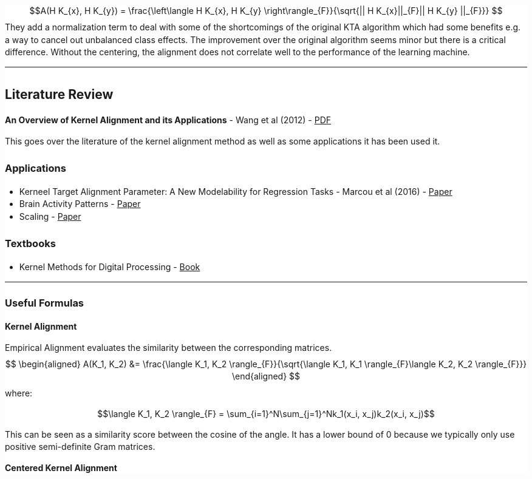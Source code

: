 $$A(H K_{x}, H K_{y}) = 
\frac{\left\langle H K_{x}, H K_{y} \right\rangle_{F}}{\sqrt{|| H K_{x}||_{F}|| H K_{y} ||_{F}}}
$$
They add a normalization term to deal with some of the shortcomings of the original KTA algorithm which had some benefits e.g. a way to cancel out unbalanced class effects. The improvement over the original algorithm seems minor but there is a critical difference. Without the centering, the alignment does not correlate well to the performance of the learning machine. 


---
## Literature Review


**An Overview of Kernel Alignment and its Applications** - Wang et al (2012) - [PDF](https://link.springer.com/content/pdf/10.1007/s10462-012-9369-4.pdf)

This goes over the literature of the kernel alignment method as well as some applications it has been used it.


### Applications

* Kerneel Target Alignment Parameter: A New Modelability for Regression Tasks - Marcou et al (2016) - [Paper](https://pubs.acs.org/doi/full/10.1021/acs.jcim.5b00539)
* Brain Activity Patterns - [Paper](https://www.frontiersin.org/articles/10.3389/fnins.2017.00550/full)
* Scaling - [Paper](https://link.springer.com/article/10.1007/s11222-016-9721-7)


### Textbooks

* Kernel Methods for Digital Processing - [Book](https://onlinelibrary.wiley.com/doi/pdf/10.1002/9781118705810)

---

### Useful Formulas

**Kernel Alignment**

Empirical Alignment evaluates the similarity between the corresponding matrices.
$$
\begin{aligned}
A(K_1, K_2) &= \frac{\langle K_1, K_2 \rangle_{F}}{\sqrt{\langle K_1, K_1 \rangle_{F}\langle K_2, K_2 \rangle_{F}}}
\end{aligned}
$$
where:

$$\langle K_1, K_2 \rangle_{F} = \sum_{i=1}^N\sum_{j=1}^Nk_1(x_i, x_j)k_2(x_i, x_j)$$

This can be seen as a similarity score between the cosine of the angle. It has a lower bound of 0 because we typically only use positive semi-definite Gram matrices.

**Centered Kernel Alignment**
